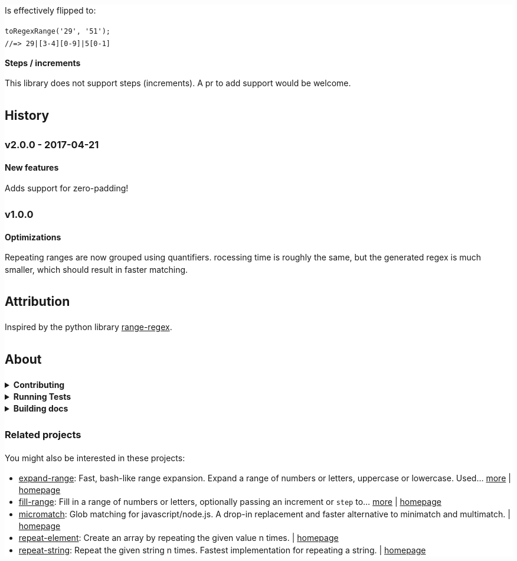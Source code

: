 <p>Is effectively flipped to:</p>

<pre><code class="js">toRegexRange('29', '51');
//=&gt; 29|[3-4][0-9]|5[0-1]
</code></pre>

<p><strong>Steps / increments</strong></p>

<p>This library does not support steps (increments). A pr to add support would be welcome.</p>

<h2 id="history">History</h2>

<h3 id="v2.0.0---2017-04-21">v2.0.0 - 2017-04-21</h3>

<p><strong>New features</strong></p>

<p>Adds support for zero-padding!</p>

<h3 id="v1.0.0">v1.0.0</h3>

<p><strong>Optimizations</strong></p>

<p>Repeating ranges are now grouped using quantifiers. rocessing time is roughly the same, but the generated regex is much smaller, which should result in faster matching.</p>

<h2 id="attribution">Attribution</h2>

<p>Inspired by the python library <a href="https://github.com/dimka665/range-regex">range-regex</a>.</p>

<h2 id="about">About</h2>

<details><summary><strong>Contributing</strong></summary></details>

<details><summary><strong>Running Tests</strong></summary></details>

<details><summary><strong>Building docs</strong></summary></details>

<h3 id="related-projects">Related projects</h3>

<p>You might also be interested in these projects:</p>

<ul>
<li><a href="https://www.npmjs.com/package/expand-range">expand-range</a>: Fast, bash-like range expansion. Expand a range of numbers or letters, uppercase or lowercase. Used… <a href="https://github.com/jonschlinkert/expand-range">more</a> | <a href="https://github.com/jonschlinkert/expand-range" title="Fast, bash-like range expansion. Expand a range of numbers or letters, uppercase or lowercase. Used by micromatch.">homepage</a></li>
<li><a href="https://www.npmjs.com/package/fill-range">fill-range</a>: Fill in a range of numbers or letters, optionally passing an increment or <code>step</code> to… <a href="https://github.com/jonschlinkert/fill-range">more</a> | <a href="https://github.com/jonschlinkert/fill-range" title="Fill in a range of numbers or letters, optionally passing an increment or <code>step</code> to use, or create a regex-compatible range with <code>options.toRegex</code>">homepage</a></li>
<li><a href="https://www.npmjs.com/package/micromatch">micromatch</a>: Glob matching for javascript/node.js. A drop-in replacement and faster alternative to minimatch and multimatch. | <a href="https://github.com/micromatch/micromatch" title="Glob matching for javascript/node.js. A drop-in replacement and faster alternative to minimatch and multimatch.">homepage</a></li>
<li><a href="https://www.npmjs.com/package/repeat-element">repeat-element</a>: Create an array by repeating the given value n times. | <a href="https://github.com/jonschlinkert/repeat-element" title="Create an array by repeating the given value n times.">homepage</a></li>
<li><a href="https://www.npmjs.com/package/repeat-string">repeat-string</a>: Repeat the given string n times. Fastest implementation for repeating a string. | <a href="https://github.com/jonschlinkert/repeat-string" title="Repeat the given string n times. Fastest implementation for repeating a string.">homepage</a></li>
</ul>
